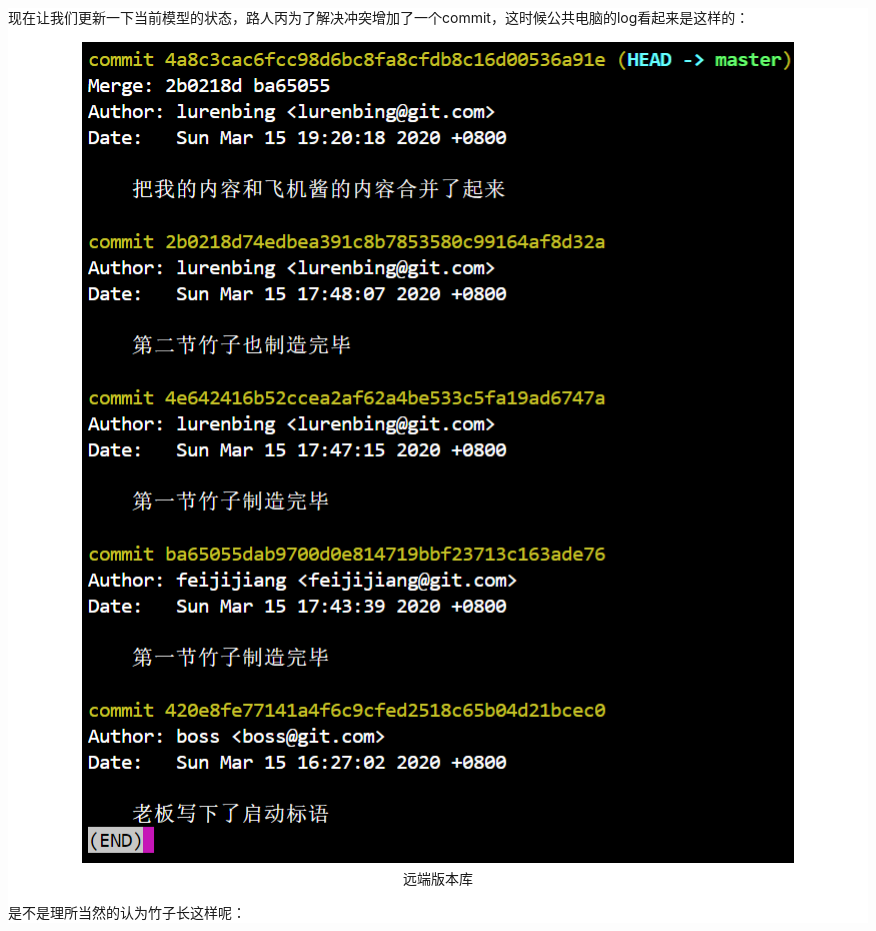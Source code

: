 现在让我们更新一下当前模型的状态，路人丙为了解决冲突增加了一个commit，这时候公共电脑的log看起来是这样的：

<div align="center"><img src ="./image/img_1_21.png" /><br/>远端版本库</div>

是不是理所当然的认为竹子长这样呢：

